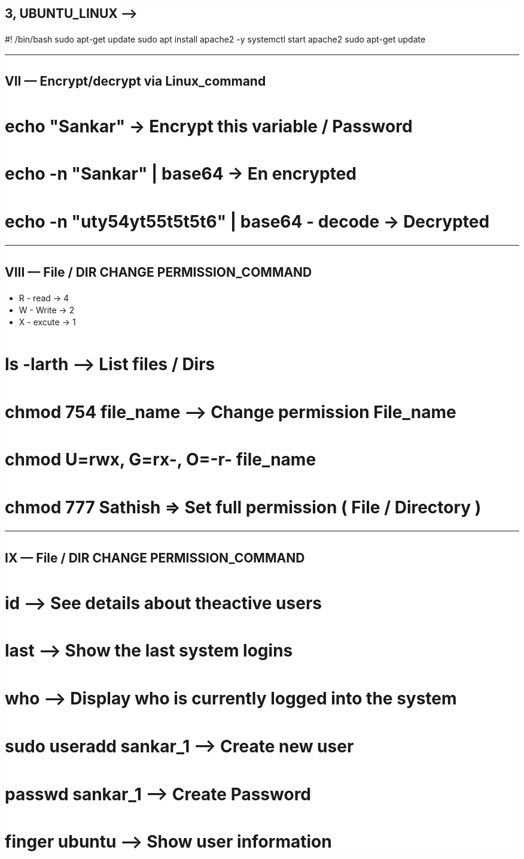 
3, UBUNTU_LINUX -->
-------------------

#! /bin/bash
sudo apt-get update
sudo apt install apache2 -y
systemctl start apache2
sudo apt-get update

----------------------------------------------------------
VII — Encrypt/decrypt via Linux_command
----------------------------------------------------------
# echo "Sankar" -> Encrypt this variable / Password 
# echo -n "Sankar" | base64 -> En encrypted
# echo -n "uty54yt55t5t5t6" | base64 - decode -> Decrypted


-----------------------------------------------------------
VIII — File / DIR CHANGE PERMISSION_COMMAND
-----------------------------------------------------------
* R - read    -> 4
* W - Write   -> 2
* X - excute  -> 1

# ls -larth                      -->  List files / Dirs
# chmod 754 file_name            -->  Change permission File_name 
# chmod U=rwx,  G=rx-,    O=-r- file_name 

# chmod 777 Sathish  => Set full permission ( File / Directory )


------------------------------------------------------------
IX — File / DIR CHANGE PERMISSION_COMMAND
------------------------------------------------------------
# id                     --> See details about theactive users
# last                   --> Show the last system logins
# who                    -->  Display who is currently logged into the system
# sudo useradd sankar_1  -->  Create new user
# passwd sankar_1        -->  Create Password 
# finger ubuntu          -->  Show user information